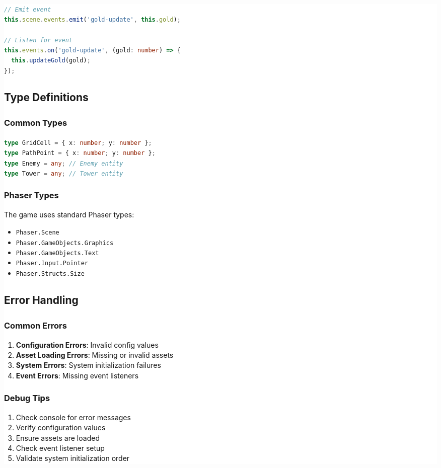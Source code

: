 ```typescript
// Emit event
this.scene.events.emit('gold-update', this.gold);

// Listen for event
this.events.on('gold-update', (gold: number) => {
  this.updateGold(gold);
});
```

## Type Definitions

### Common Types

```typescript
type GridCell = { x: number; y: number };
type PathPoint = { x: number; y: number };
type Enemy = any; // Enemy entity
type Tower = any; // Tower entity
```

### Phaser Types

The game uses standard Phaser types:
- `Phaser.Scene`
- `Phaser.GameObjects.Graphics`
- `Phaser.GameObjects.Text`
- `Phaser.Input.Pointer`
- `Phaser.Structs.Size`

## Error Handling

### Common Errors

1. **Configuration Errors**: Invalid config values
2. **Asset Loading Errors**: Missing or invalid assets
3. **System Errors**: System initialization failures
4. **Event Errors**: Missing event listeners

### Debug Tips

1. Check console for error messages
2. Verify configuration values
3. Ensure assets are loaded
4. Check event listener setup
5. Validate system initialization order
